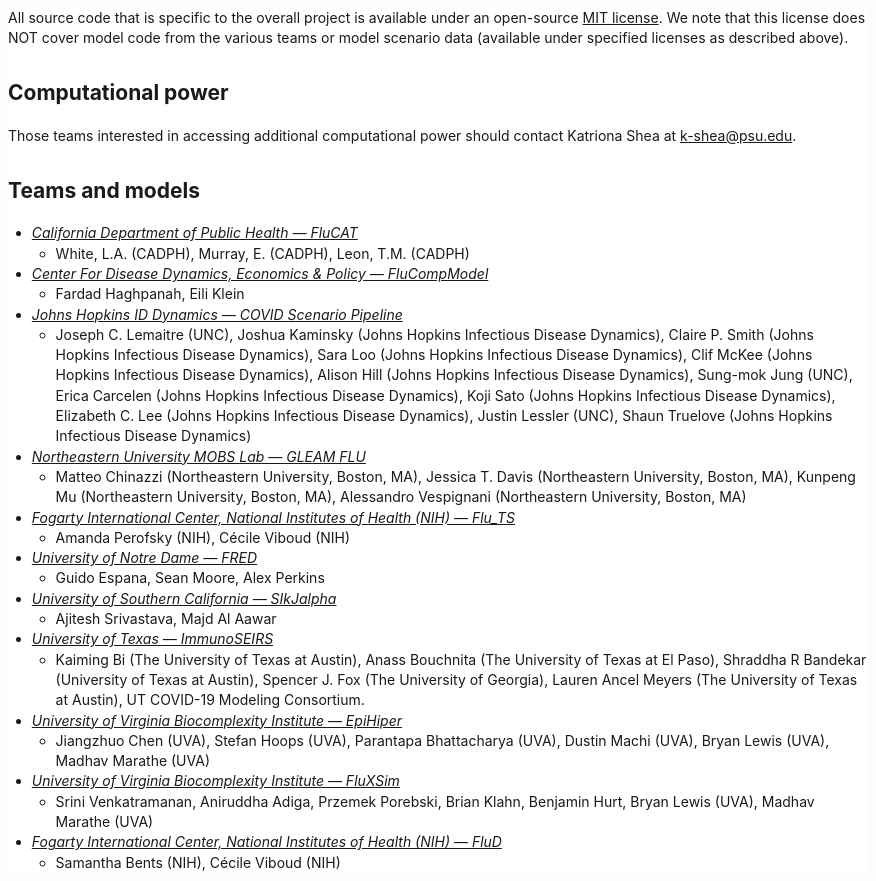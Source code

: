 All source code that is specific to the overall project is available under an 
open-source [MIT license](https://opensource.org/licenses/MIT). We note that 
this license does NOT cover model code from the various teams or model scenario 
data (available under specified licenses as described above).

## Computational power
Those teams interested in accessing additional computational power should 
contact Katriona Shea at k-shea@psu.edu.

## Teams and models    

*   [*California Department of Public Health — FluCAT*](https://github.com/midas-network/flu-scenario-modeling-hub/blob/main/data-processed/CADPH-FluCAT/metadata-CADPH-FluCAT.txt)
    *   White, L.A. (CADPH), Murray, E. (CADPH), Leon, T.M. (CADPH) 
*   [*Center For Disease Dynamics, Economics & Policy — FluCompModel*](https://github.com/midas-network/flu-scenario-modeling-hub/blob/main/data-processed/CDDEP-FluCompModel/metadata-CDDEP-FluCompModel.txt)
    *   Fardad Haghpanah, Eili Klein
*   [*Johns Hopkins ID Dynamics — COVID Scenario Pipeline*](https://github.com/midas-network/flu-scenario-modeling-hub/blob/main/data-processed/JHU_IDD-CovidSP/metadata-JHU_IDD-CovidSP.txt)
    *   Joseph C. Lemaitre (UNC), Joshua Kaminsky (Johns Hopkins 
        Infectious Disease Dynamics), Claire P. Smith (Johns Hopkins 
        Infectious Disease Dynamics), Sara Loo (Johns Hopkins Infectious 
        Disease Dynamics), Clif McKee (Johns Hopkins Infectious Disease 
        Dynamics), Alison Hill (Johns Hopkins Infectious Disease Dynamics), 
        Sung-mok Jung (UNC), Erica Carcelen (Johns Hopkins Infectious 
        Disease Dynamics), Koji Sato (Johns Hopkins Infectious Disease 
        Dynamics), Elizabeth C. Lee (Johns Hopkins Infectious Disease 
        Dynamics), Justin Lessler (UNC), Shaun Truelove (Johns Hopkins 
        Infectious Disease Dynamics)
*   [*Northeastern University MOBS Lab — GLEAM FLU*](https://github.com/midas-network/flu-scenario-modeling-hub/blob/main/data-processed/MOBS_NEU-GLEAM_FLU/metadata-MOBS_NEU-GLEAM_FLU.txt)
    *   Matteo Chinazzi (Northeastern University, Boston, MA), Jessica T. Davis 
(Northeastern University, Boston, MA), Kunpeng Mu (Northeastern University, Boston, 
MA), Alessandro Vespignani (Northeastern University, Boston, MA)
*   [*Fogarty International Center, National Institutes of Health (NIH) — Flu_TS*](https://github.com/midas-network/flu-scenario-modeling-hub/blob/main/data-processed/NIH-Flu_TS/metadata-NIH-Flu_TS.txt)
    *   Amanda Perofsky (NIH), Cécile Viboud (NIH)
*   [*University of Notre Dame — FRED*](https://github.com/midas-network/flu-scenario-modeling-hub/blob/main/data-processed/NotreDame-FRED/metadata-NotreDame-FRED.txt)
    *   Guido Espana, Sean Moore, Alex Perkins
*   [*University of Southern California — SIkJalpha*](https://github.com/midas-network/flu-scenario-modeling-hub/blob/main/data-processed/USC-SIkJalpha/metadata-USC-SIkJalpha.txt)
    *   Ajitesh Srivastava, Majd Al Aawar
*   [*University of Texas — ImmunoSEIRS*](https://github.com/midas-network/flu-scenario-modeling-hub/blob/main/data-processed/UT-ImmunoSEIRS/metadata-UT-ImmunoSEIRS.txt)
    *   Kaiming Bi (The University of Texas at Austin), Anass Bouchnita (The 
University of Texas at El Paso), Shraddha R Bandekar (University of Texas at Austin), 
Spencer J. Fox (The University of Georgia), Lauren Ancel Meyers (The University of 
Texas at Austin), UT COVID-19 Modeling Consortium.
*   [*University of Virginia Biocomplexity Institute  — EpiHiper*](https://github.com/midas-network/flu-scenario-modeling-hub/blob/main/data-processed/UVA-EpiHiper/metadata-UVA-EpiHiper.txt)
    *   Jiangzhuo Chen (UVA), Stefan Hoops (UVA), Parantapa Bhattacharya (UVA), Dustin 
Machi (UVA), Bryan Lewis (UVA), Madhav Marathe (UVA)
*   [*University of Virginia Biocomplexity Institute — FluXSim*](https://github.com/midas-network/flu-scenario-modeling-hub/blob/main/data-processed/UVA-FluXSim/metadata-UVA-FluXSim.txt)
    *   Srini Venkatramanan, Aniruddha Adiga, Przemek Porebski, Brian Klahn, 
Benjamin Hurt,  Bryan Lewis (UVA), Madhav Marathe (UVA)
*   [*Fogarty International Center, National Institutes of Health (NIH) — FluD*](https://github.com/midas-network/flu-scenario-modeling-hub/blob/main/data-processed/NIH-FluD/metadata-NIH-FluD.txt)
    *   Samantha Bents (NIH), Cécile Viboud (NIH)